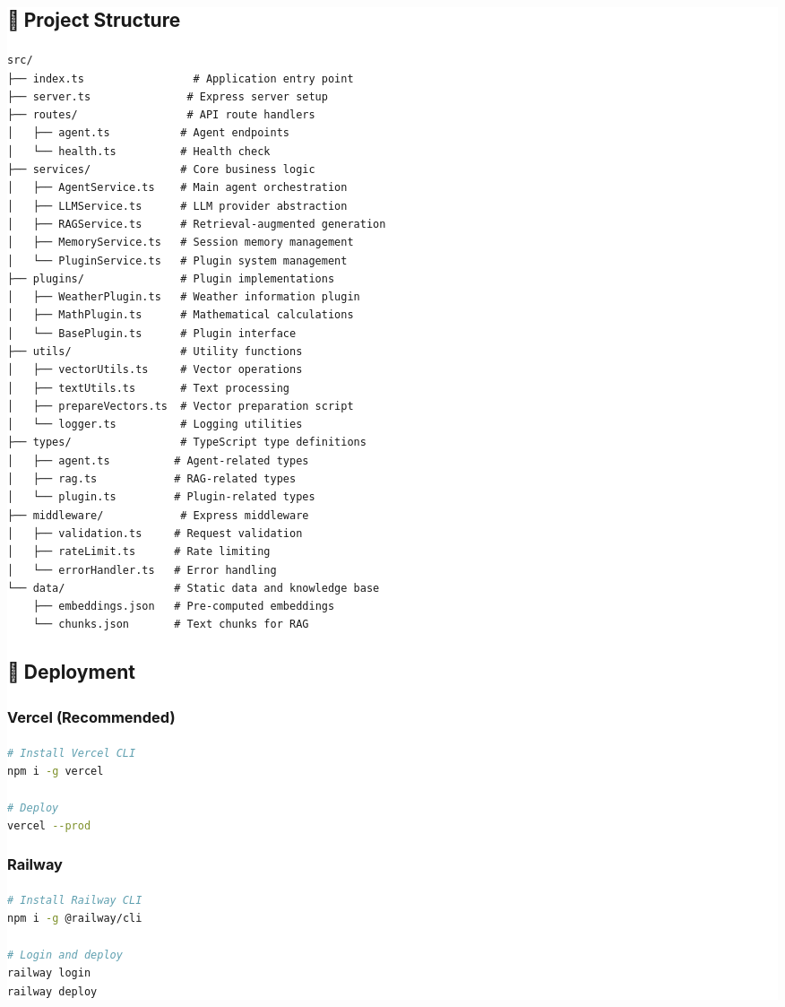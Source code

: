## 📁 Project Structure

```
src/
├── index.ts                 # Application entry point
├── server.ts               # Express server setup
├── routes/                 # API route handlers
│   ├── agent.ts           # Agent endpoints
│   └── health.ts          # Health check
├── services/              # Core business logic
│   ├── AgentService.ts    # Main agent orchestration
│   ├── LLMService.ts      # LLM provider abstraction
│   ├── RAGService.ts      # Retrieval-augmented generation
│   ├── MemoryService.ts   # Session memory management
│   └── PluginService.ts   # Plugin system management
├── plugins/               # Plugin implementations
│   ├── WeatherPlugin.ts   # Weather information plugin
│   ├── MathPlugin.ts      # Mathematical calculations
│   └── BasePlugin.ts      # Plugin interface
├── utils/                 # Utility functions
│   ├── vectorUtils.ts     # Vector operations
│   ├── textUtils.ts       # Text processing
│   ├── prepareVectors.ts  # Vector preparation script
│   └── logger.ts          # Logging utilities
├── types/                 # TypeScript type definitions
│   ├── agent.ts          # Agent-related types
│   ├── rag.ts            # RAG-related types
│   └── plugin.ts         # Plugin-related types
├── middleware/            # Express middleware
│   ├── validation.ts     # Request validation
│   ├── rateLimit.ts      # Rate limiting
│   └── errorHandler.ts   # Error handling
└── data/                 # Static data and knowledge base
    ├── embeddings.json   # Pre-computed embeddings
    └── chunks.json       # Text chunks for RAG
```

## 🚀 Deployment

### Vercel (Recommended)
```bash
# Install Vercel CLI
npm i -g vercel

# Deploy
vercel --prod
```

### Railway
```bash
# Install Railway CLI
npm i -g @railway/cli

# Login and deploy
railway login
railway deploy
```
